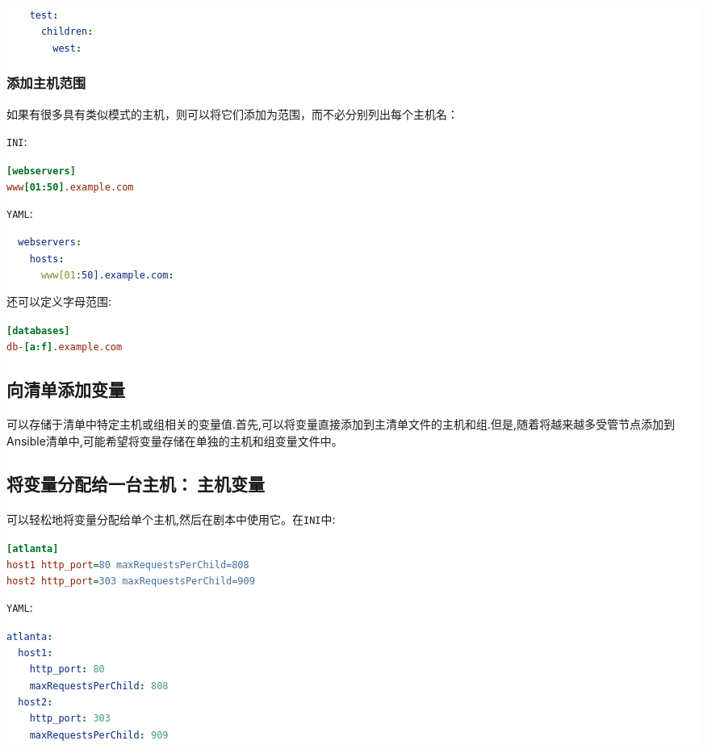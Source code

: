 ```yaml
    test:
      children:
        west:
```



### 添加主机范围

如果有很多具有类似模式的主机，则可以将它们添加为范围，而不必分别列出每个主机名：

`INI`:

```ini
[webservers]
www[01:50].example.com
```

`YAML`:

```yaml
  webservers:
    hosts:
      www[01:50].example.com:
```

还可以定义字母范围:

```ini
[databases]
db-[a:f].example.com
```

 ## 向清单添加变量

 可以存储于清单中特定主机或组相关的变量值.首先,可以将变量直接添加到主清单文件的主机和组.但是,随着将越来越多受管节点添加到Ansible清单中,可能希望将变量存储在单独的主机和组变量文件中。

## 将变量分配给一台主机： 主机变量

可以轻松地将变量分配给单个主机,然后在剧本中使用它。在`INI`中:

```ini
[atlanta]
host1 http_port=80 maxRequestsPerChild=808
host2 http_port=303 maxRequestsPerChild=909
```

`YAML`:

```yaml
atlanta:
  host1:
    http_port: 80
    maxRequestsPerChild: 808
  host2:
    http_port: 303
    maxRequestsPerChild: 909
```

